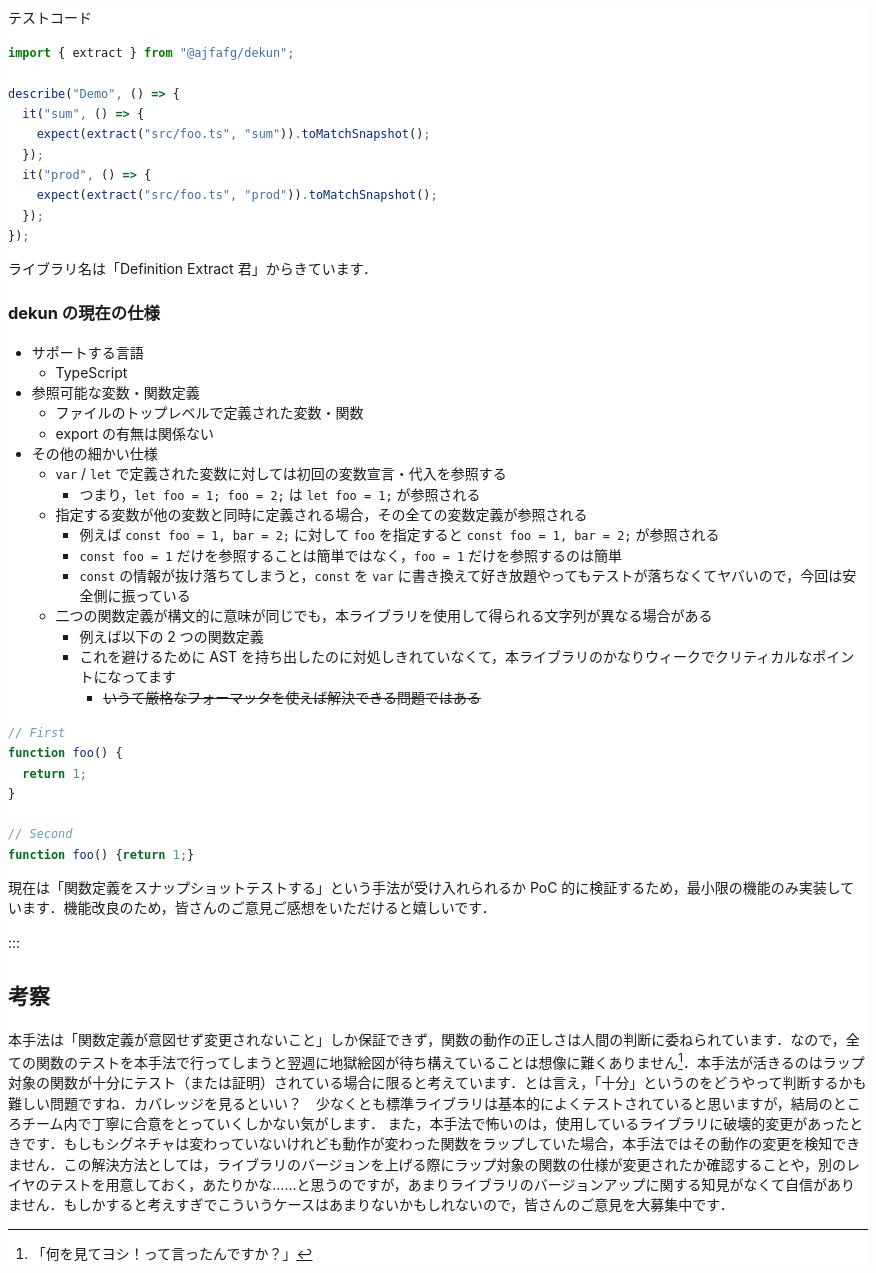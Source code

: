 テストコード

```ts
import { extract } from "@ajfafg/dekun";

describe("Demo", () => {
  it("sum", () => {
    expect(extract("src/foo.ts", "sum")).toMatchSnapshot();
  });
  it("prod", () => {
    expect(extract("src/foo.ts", "prod")).toMatchSnapshot();
  });
});
```

ライブラリ名は「Definition Extract 君」からきています．

### dekun の現在の仕様

- サポートする言語
  - TypeScript
- 参照可能な変数・関数定義
  - ファイルのトップレベルで定義された変数・関数
  - export の有無は関係ない
- その他の細かい仕様
  - `var` / `let` で定義された変数に対しては初回の変数宣言・代入を参照する
    - つまり，`let foo = 1; foo = 2;` は `let foo = 1;` が参照される
  - 指定する変数が他の変数と同時に定義される場合，その全ての変数定義が参照される
    - 例えば `const foo = 1, bar = 2;` に対して `foo` を指定すると `const foo = 1, bar = 2;` が参照される
    - `const foo = 1` だけを参照することは簡単ではなく，`foo = 1` だけを参照するのは簡単
    - `const` の情報が抜け落ちてしまうと，`const` を `var` に書き換えて好き放題やってもテストが落ちなくてヤバいので，今回は安全側に振っている
  - 二つの関数定義が構文的に意味が同じでも，本ライブラリを使用して得られる文字列が異なる場合がある
    - 例えば以下の 2 つの関数定義
    - これを避けるために AST を持ち出したのに対処しきれていなくて，本ライブラリのかなりウィークでクリティカルなポイントになってます
      - ~~いうて厳格なフォーマッタを使えば解決できる問題ではある~~

```ts
// First
function foo() {
  return 1;
}

// Second
function foo() {return 1;}
```



現在は「関数定義をスナップショットテストする」という手法が受け入れられるか PoC 的に検証するため，最小限の機能のみ実装しています．機能改良のため，皆さんのご意見ご感想をいただけると嬉しいです．

:::

## 考察

本手法は「関数定義が意図せず変更されないこと」しか保証できず，関数の動作の正しさは人間の判断に委ねられています．なので，全ての関数のテストを本手法で行ってしまうと翌週に地獄絵図が待ち構えていることは想像に難くありません[^4]．本手法が活きるのはラップ対象の関数が十分にテスト（または証明）されている場合に限ると考えています．とは言え，「十分」というのをどうやって判断するかも難しい問題ですね．カバレッジを見るといい？　少なくとも標準ライブラリは基本的によくテストされていると思いますが，結局のところチーム内で丁寧に合意をとっていくしかない気がします．
また，本手法で怖いのは，使用しているライブラリに破壊的変更があったときです．もしもシグネチャは変わっていないけれども動作が変わった関数をラップしていた場合，本手法ではその動作の変更を検知できません．この解決方法としては，ライブラリのバージョンを上げる際にラップ対象の関数の仕様が変更されたか確認することや，別のレイヤのテストを用意しておく，あたりかな……と思うのですが，あまりライブラリのバージョンアップに関する知見がなくて自信がありません．もしかすると考えすぎでこういうケースはあまりないかもしれないので，皆さんのご意見を大募集中です．


[^1]: 参考: [第 5 回 テストピラミッド ～自動テストの信頼性を中長期的に保つ最適なバランス～](https://gihyo.jp/dev/serial/01/savanna-letter/0005)
[^2]: ここでは深入りしないですが，AST の偉いところとして，構文を一意に定められることなどもあります（例えば AST に変換される前の文字列 `1 + 1 + 1` は，これだけ見ても `(1 + 1) + 1` なのか `1 + (1 + 1)` なのかわからない）．
[^3]: 一方で，実際の AST の実装では，親切なエラーメッセージを出すなどの目的で，プログラムの動作に関係ない情報（関数が定義されるファイル上の位置など）を多々含みます．コードレベルの AST に興味がある方は[こちら](https://astexplorer.net/#/gist/12386e3772e91877d7d907e38e35a8df/39f05a24e498f4678154f13b63743f4ec608e620)を参考にしてください．
[^4]: 「何を見てヨシ！って言ったんですか？」
[^5]: https://twitter.com/mattn_jp/status/1652294244709842945?s=20